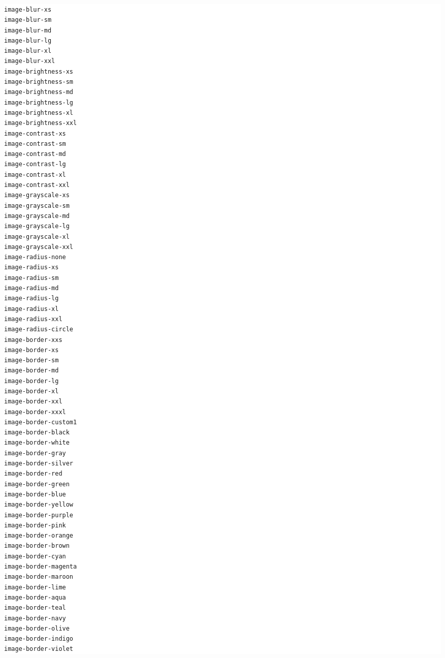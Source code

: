 ```css
image-blur-xs
image-blur-sm
image-blur-md
image-blur-lg
image-blur-xl
image-blur-xxl
image-brightness-xs
image-brightness-sm
image-brightness-md
image-brightness-lg
image-brightness-xl
image-brightness-xxl
image-contrast-xs
image-contrast-sm
image-contrast-md
image-contrast-lg
image-contrast-xl
image-contrast-xxl
image-grayscale-xs
image-grayscale-sm
image-grayscale-md
image-grayscale-lg
image-grayscale-xl
image-grayscale-xxl
image-radius-none
image-radius-xs
image-radius-sm
image-radius-md
image-radius-lg
image-radius-xl
image-radius-xxl
image-radius-circle
image-border-xxs
image-border-xs
image-border-sm
image-border-md
image-border-lg
image-border-xl
image-border-xxl
image-border-xxxl
image-border-custom1
image-border-black
image-border-white
image-border-gray
image-border-silver
image-border-red
image-border-green
image-border-blue
image-border-yellow
image-border-purple
image-border-pink
image-border-orange
image-border-brown
image-border-cyan
image-border-magenta
image-border-maroon
image-border-lime
image-border-aqua
image-border-teal
image-border-navy
image-border-olive
image-border-indigo
image-border-violet
```
